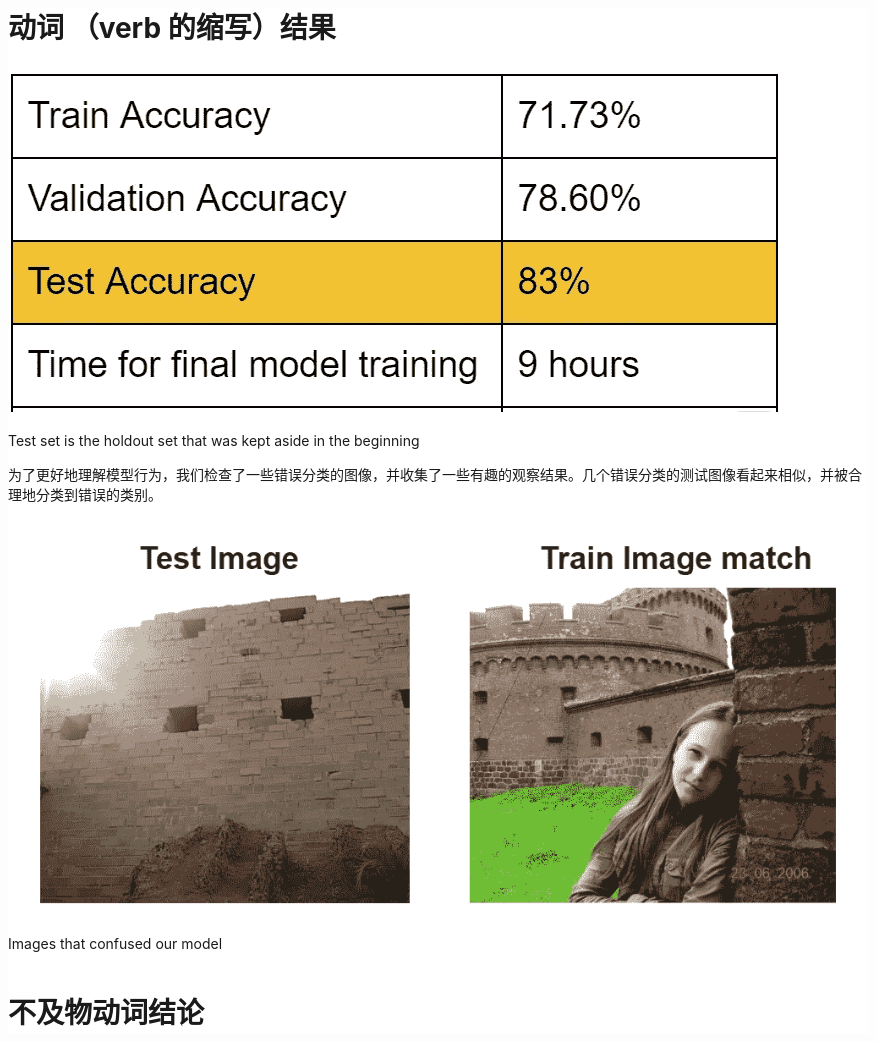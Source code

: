# 动词 （verb 的缩写）结果

![](img/6daac44370a8a7f982576c5b8cb44bce.png)

Test set is the holdout set that was kept aside in the beginning

为了更好地理解模型行为，我们检查了一些错误分类的图像，并收集了一些有趣的观察结果。几个错误分类的测试图像看起来相似，并被合理地分类到错误的类别。

![](img/f668d7f5bd8bcf1ea70ee9371c9a5f7b.png)

Images that confused our model

# 不及物动词结论
